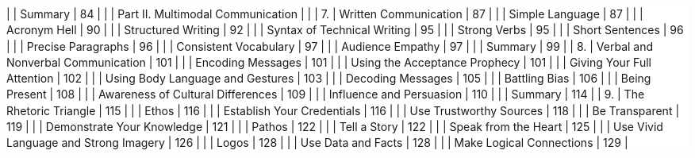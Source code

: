 |          | Summary                               | 84  |
|          | Part II. Multimodal Communication     |     |
| 7.       | Written Communication                 | 87  |
|          | Simple Language                       | 87  |
|          | Acronym Hell                          | 90  |
|          | Structured Writing                    | 92  |
|          | Syntax of Technical Writing           | 95  |
|          | Strong Verbs                          | 95  |
|          | Short Sentences                       | 96  |
|          | Precise Paragraphs                    | 96  |
|          | Consistent Vocabulary                 | 97  |
|          | Audience Empathy                      | 97  |
|          | Summary                               | 99  |
| 8.       | Verbal and Nonverbal Communication    | 101 |
|          | Encoding Messages                     | 101 |
|          | Using the Acceptance Prophecy         | 101 |
|          | Giving Your Full Attention            | 102 |
|          | Using Body Language and Gestures      | 103 |
|          | Decoding Messages                     | 105 |
|          | Battling Bias                         | 106 |
|          | Being Present                         | 108 |
|          | Awareness of Cultural Differences     | 109 |
|          | Influence and Persuasion              | 110 |
|          | Summary                               | 114 |
| 9.       | The Rhetoric Triangle                 | 115 |
|          | Ethos                                 | 116 |
|          | Establish Your Credentials            | 116 |
|          | Use Trustworthy Sources               | 118 |
|          | Be Transparent                        | 119 |
|          | Demonstrate Your Knowledge            | 121 |
|          | Pathos                                | 122 |
|          | Tell a Story                          | 122 |
|          | Speak from the Heart                  | 125 |
|          | Use Vivid Language and Strong Imagery | 126 |
|          | Logos                                 | 128 |
|          | Use Data and Facts                    | 128 |
|          | Make Logical Connections              | 129 |